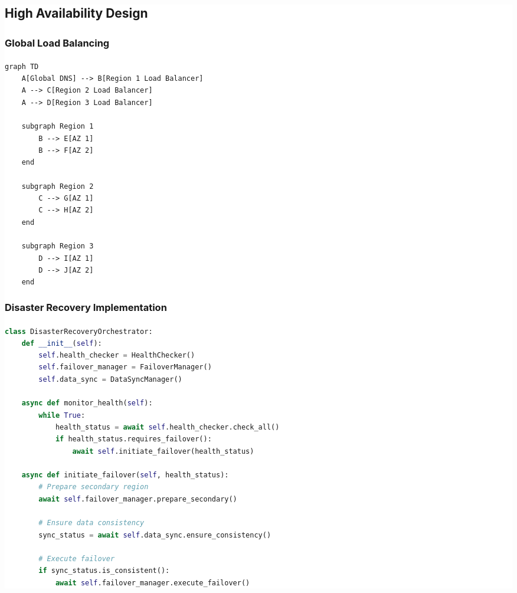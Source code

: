 ## High Availability Design

### Global Load Balancing

```mermaid
graph TD
    A[Global DNS] --> B[Region 1 Load Balancer]
    A --> C[Region 2 Load Balancer]
    A --> D[Region 3 Load Balancer]
    
    subgraph Region 1
        B --> E[AZ 1]
        B --> F[AZ 2]
    end
    
    subgraph Region 2
        C --> G[AZ 1]
        C --> H[AZ 2]
    end
    
    subgraph Region 3
        D --> I[AZ 1]
        D --> J[AZ 2]
    end
```

### Disaster Recovery Implementation

```python
class DisasterRecoveryOrchestrator:
    def __init__(self):
        self.health_checker = HealthChecker()
        self.failover_manager = FailoverManager()
        self.data_sync = DataSyncManager()
        
    async def monitor_health(self):
        while True:
            health_status = await self.health_checker.check_all()
            if health_status.requires_failover():
                await self.initiate_failover(health_status)
            
    async def initiate_failover(self, health_status):
        # Prepare secondary region
        await self.failover_manager.prepare_secondary()
        
        # Ensure data consistency
        sync_status = await self.data_sync.ensure_consistency()
        
        # Execute failover
        if sync_status.is_consistent():
            await self.failover_manager.execute_failover()
```
